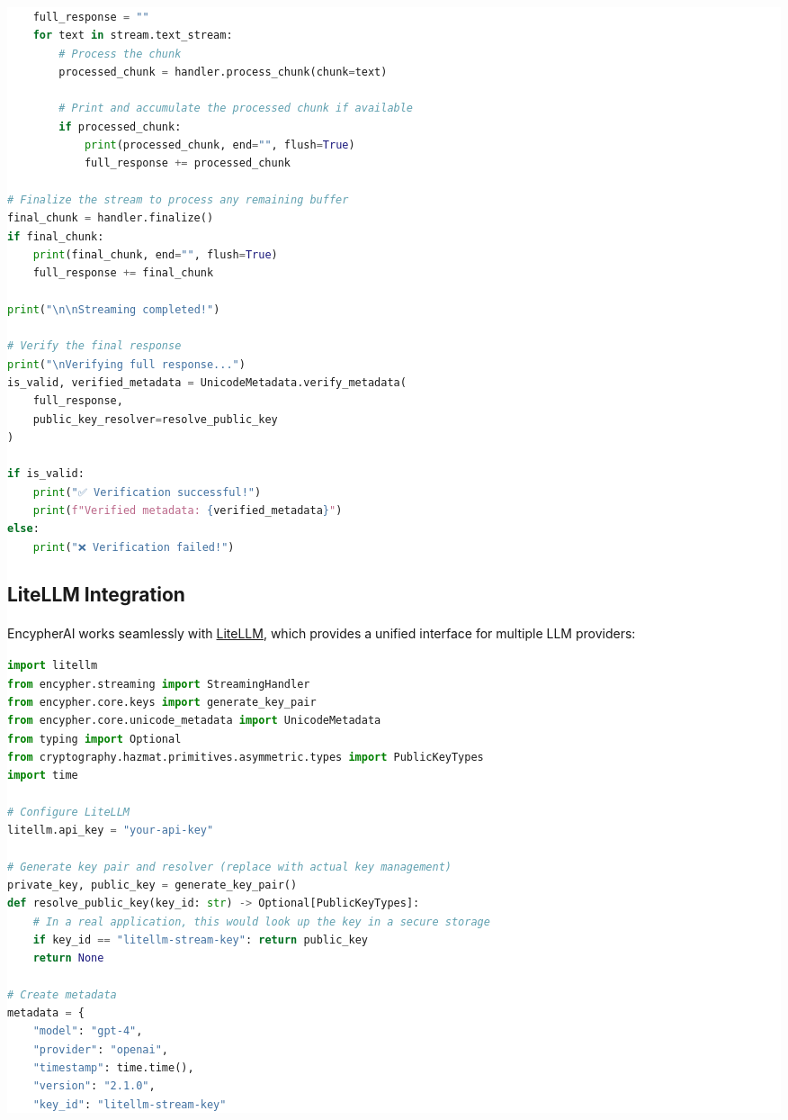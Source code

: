 ```python
    full_response = ""
    for text in stream.text_stream:
        # Process the chunk
        processed_chunk = handler.process_chunk(chunk=text)

        # Print and accumulate the processed chunk if available
        if processed_chunk:
            print(processed_chunk, end="", flush=True)
            full_response += processed_chunk

# Finalize the stream to process any remaining buffer
final_chunk = handler.finalize()
if final_chunk:
    print(final_chunk, end="", flush=True)
    full_response += final_chunk

print("\n\nStreaming completed!")

# Verify the final response
print("\nVerifying full response...")
is_valid, verified_metadata = UnicodeMetadata.verify_metadata(
    full_response,
    public_key_resolver=resolve_public_key
)

if is_valid:
    print("✅ Verification successful!")
    print(f"Verified metadata: {verified_metadata}")
else:
    print("❌ Verification failed!")
```

## LiteLLM Integration

EncypherAI works seamlessly with [LiteLLM](https://github.com/BerriAI/litellm), which provides a unified interface for multiple LLM providers:

```python
import litellm
from encypher.streaming import StreamingHandler
from encypher.core.keys import generate_key_pair
from encypher.core.unicode_metadata import UnicodeMetadata
from typing import Optional
from cryptography.hazmat.primitives.asymmetric.types import PublicKeyTypes
import time

# Configure LiteLLM
litellm.api_key = "your-api-key"

# Generate key pair and resolver (replace with actual key management)
private_key, public_key = generate_key_pair()
def resolve_public_key(key_id: str) -> Optional[PublicKeyTypes]:
    # In a real application, this would look up the key in a secure storage
    if key_id == "litellm-stream-key": return public_key
    return None

# Create metadata
metadata = {
    "model": "gpt-4",
    "provider": "openai",
    "timestamp": time.time(),
    "version": "2.1.0",
    "key_id": "litellm-stream-key"
```